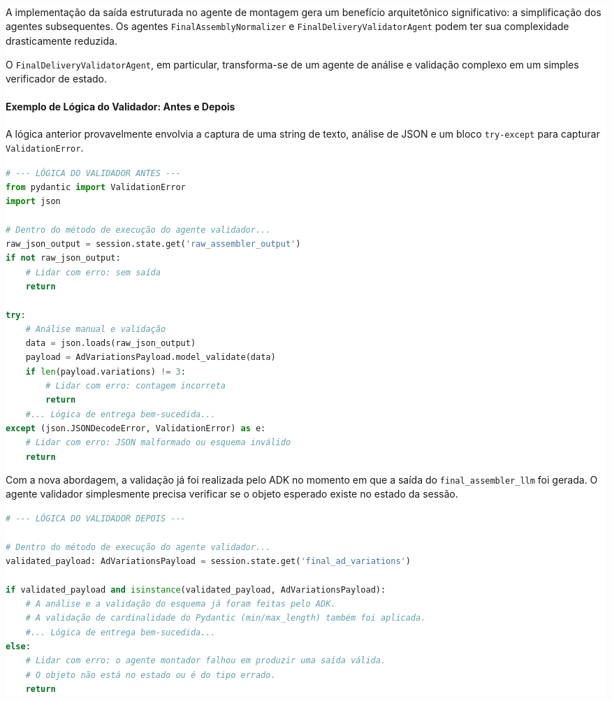 A implementação da saída estruturada no agente de montagem gera um benefício arquitetônico significativo: a simplificação dos agentes subsequentes. Os agentes `FinalAssemblyNormalizer` e `FinalDeliveryValidatorAgent` podem ter sua complexidade drasticamente reduzida.

O `FinalDeliveryValidatorAgent`, em particular, transforma-se de um agente de análise e validação complexo em um simples verificador de estado.

#### Exemplo de Lógica do Validador: Antes e Depois

A lógica anterior provavelmente envolvia a captura de uma string de texto, análise de JSON e um bloco `try-except` para capturar `ValidationError`.

```python
# --- LÓGICA DO VALIDADOR ANTES ---
from pydantic import ValidationError
import json

# Dentro do método de execução do agente validador...
raw_json_output = session.state.get('raw_assembler_output')
if not raw_json_output:
    # Lidar com erro: sem saída
    return

try:
    # Análise manual e validação
    data = json.loads(raw_json_output)
    payload = AdVariationsPayload.model_validate(data)
    if len(payload.variations) != 3:
        # Lidar com erro: contagem incorreta
        return
    #... Lógica de entrega bem-sucedida...
except (json.JSONDecodeError, ValidationError) as e:
    # Lidar com erro: JSON malformado ou esquema inválido
    return
```

Com a nova abordagem, a validação já foi realizada pelo ADK no momento em que a saída do `final_assembler_llm` foi gerada. O agente validador simplesmente precisa verificar se o objeto esperado existe no estado da sessão.

```python
# --- LÓGICA DO VALIDADOR DEPOIS ---

# Dentro do método de execução do agente validador...
validated_payload: AdVariationsPayload = session.state.get('final_ad_variations')

if validated_payload and isinstance(validated_payload, AdVariationsPayload):
    # A análise e a validação do esquema já foram feitas pelo ADK.
    # A validação de cardinalidade do Pydantic (min/max_length) também foi aplicada.
    #... Lógica de entrega bem-sucedida...
else:
    # Lidar com erro: o agente montador falhou em produzir uma saída válida.
    # O objeto não está no estado ou é do tipo errado.
    return
```
